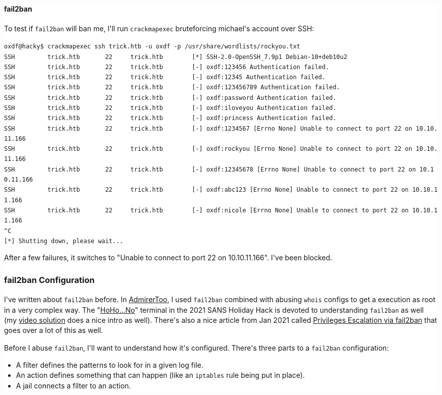 

#### fail2ban

To test if `fail2ban` will ban me, I'll run `crackmapexec` bruteforcing
michael's account over SSH:



    oxdf@hacky$ crackmapexec ssh trick.htb -u oxdf -p /usr/share/wordlists/rockyou.txt 
    SSH         trick.htb       22     trick.htb        [*] SSH-2.0-OpenSSH_7.9p1 Debian-10+deb10u2
    SSH         trick.htb       22     trick.htb        [-] oxdf:123456 Authentication failed.
    SSH         trick.htb       22     trick.htb        [-] oxdf:12345 Authentication failed.
    SSH         trick.htb       22     trick.htb        [-] oxdf:123456789 Authentication failed.
    SSH         trick.htb       22     trick.htb        [-] oxdf:password Authentication failed.
    SSH         trick.htb       22     trick.htb        [-] oxdf:iloveyou Authentication failed.
    SSH         trick.htb       22     trick.htb        [-] oxdf:princess Authentication failed.
    SSH         trick.htb       22     trick.htb        [-] oxdf:1234567 [Errno None] Unable to connect to port 22 on 10.10.11.166
    SSH         trick.htb       22     trick.htb        [-] oxdf:rockyou [Errno None] Unable to connect to port 22 on 10.10.11.166
    SSH         trick.htb       22     trick.htb        [-] oxdf:12345678 [Errno None] Unable to connect to port 22 on 10.10.11.166
    SSH         trick.htb       22     trick.htb        [-] oxdf:abc123 [Errno None] Unable to connect to port 22 on 10.10.11.166
    SSH         trick.htb       22     trick.htb        [-] oxdf:nicole [Errno None] Unable to connect to port 22 on 10.10.11.166
    ^C
    [*] Shutting down, please wait...



After a few failures, it switches to "Unable to connect to port 22 on
10.10.11.166". I've been blocked.

### fail2ban Configuration

I've written about `fail2ban` before. In
[AdmirerToo](/htb-admirertoo.md#rce), I used `fail2ban`
combined with abusing `whois` configs to get a execution as root in a
very complex way. The
"[HoHo...No](/holidayhack2021/8#terminal---hoho--no)" terminal in the
2021 SANS Holiday Hack is devoted to understanding `fail2ban` as well
(my [video solution](https://www.youtube.com/watch?v=GnHKQ-FixfM) does a
nice intro as well). There's also a nice article from Jan 2021 called
[Privileges Escalation via
fail2ban](https://grumpygeekwrites.wordpress.com/2021/01/29/privilege-escalation-via-fail2ban/)
that goes over a lot of this as well.

Before I abuse `fail2ban`, I'll want to understand how it's configured.
There's three parts to a `fail2ban` configuration:

-   A filter defines the patterns to look for in a given log file.
-   An action defines something that can happen (like an `iptables` rule
    being put in place).
-   A jail connects a filter to an action.
